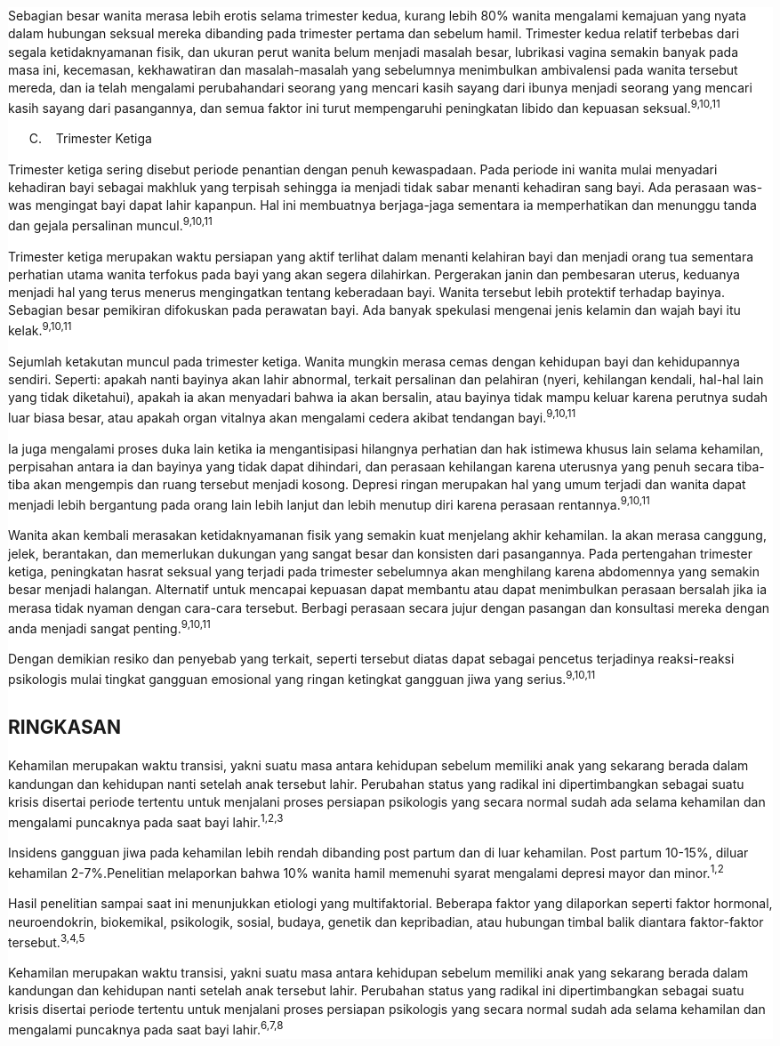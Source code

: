 <p><span class="font3">Sebagian besar wanita merasa lebih erotis selama trimester kedua, kurang lebih 80% wanita mengalami kemajuan yang nyata dalam hubungan seksual mereka dibanding pada trimester pertama dan sebelum hamil. Trimester kedua relatif terbebas dari segala ketidaknyamanan fisik, dan ukuran perut wanita belum menjadi masalah besar, lubrikasi vagina semakin banyak pada masa ini, kecemasan, kekhawatiran dan masalah-masalah yang sebelumnya menimbulkan ambivalensi pada wanita tersebut mereda, dan ia telah mengalami perubahandari seorang yang mencari kasih sayang dari ibunya menjadi seorang yang mencari kasih sayang dari pasangannya, dan semua faktor ini turut mempengaruhi peningkatan libido dan kepuasan seksual.<sup>9,10,11</sup></span></p>
<ul style="list-style:none;"><li>
<p><span class="font3">C. &nbsp;&nbsp;&nbsp;Trimester Ketiga</span></p></li></ul>
<p><span class="font3">Trimester ketiga sering disebut periode penantian dengan penuh kewaspadaan. Pada periode ini wanita mulai menyadari kehadiran bayi sebagai makhluk yang terpisah sehingga ia menjadi tidak sabar menanti kehadiran sang bayi. Ada perasaan was-was mengingat bayi dapat lahir kapanpun. Hal ini membuatnya berjaga-jaga sementara ia memperhatikan dan menunggu tanda dan gejala persalinan muncul.<sup>9,10,11</sup></span></p>
<p><span class="font3">Trimester ketiga merupakan waktu persiapan yang aktif terlihat dalam menanti kelahiran bayi dan menjadi orang tua sementara perhatian utama wanita terfokus pada bayi yang akan segera dilahirkan. Pergerakan janin dan pembesaran uterus, keduanya menjadi hal yang terus menerus mengingatkan tentang keberadaan bayi. Wanita tersebut lebih protektif terhadap bayinya. Sebagian besar pemikiran difokuskan pada perawatan bayi. Ada banyak spekulasi mengenai jenis kelamin dan wajah bayi itu kelak.<sup>9,10,11</sup></span></p>
<p><span class="font3">Sejumlah ketakutan muncul pada trimester ketiga. Wanita mungkin merasa cemas dengan kehidupan bayi dan kehidupannya sendiri. Seperti: apakah nanti bayinya akan lahir abnormal, terkait persalinan dan pelahiran (nyeri, kehilangan kendali, hal-hal lain yang tidak diketahui), apakah ia akan menyadari bahwa ia akan bersalin, atau bayinya tidak mampu keluar karena perutnya sudah luar biasa besar, atau apakah organ vitalnya akan mengalami cedera akibat tendangan bayi.<sup>9,10,11</sup></span></p>
<p><span class="font3">Ia juga mengalami proses duka lain ketika ia mengantisipasi hilangnya perhatian dan hak istimewa khusus lain selama kehamilan, perpisahan antara ia dan bayinya yang tidak dapat dihindari, dan perasaan kehilangan karena uterusnya yang penuh secara tiba-tiba akan mengempis dan ruang tersebut menjadi kosong. Depresi ringan merupakan hal yang umum terjadi dan wanita dapat menjadi lebih bergantung pada orang lain lebih lanjut dan lebih menutup diri karena perasaan rentannya.<sup>9,10,11</sup></span></p>
<p><span class="font3">Wanita akan kembali merasakan ketidaknyamanan fisik yang semakin kuat menjelang akhir kehamilan. Ia akan merasa canggung, jelek, berantakan, dan memerlukan dukungan yang sangat besar dan konsisten dari pasangannya. Pada pertengahan trimester ketiga, peningkatan hasrat seksual yang terjadi pada trimester sebelumnya akan menghilang karena abdomennya yang semakin besar menjadi halangan. Alternatif untuk mencapai kepuasan dapat membantu atau dapat menimbulkan perasaan bersalah jika ia merasa tidak nyaman dengan cara-cara tersebut. Berbagi perasaan secara jujur dengan pasangan dan konsultasi mereka dengan anda menjadi sangat penting.<sup>9,10,11</sup></span></p>
<p><span class="font3">Dengan demikian resiko dan penyebab yang terkait, seperti tersebut diatas dapat sebagai pencetus terjadinya reaksi-reaksi psikologis mulai tingkat gangguan emosional yang ringan ketingkat gangguan jiwa yang serius.<sup>9,10,11</sup></span></p>
<h2><a name="bookmark14"></a><span class="font3" style="font-weight:bold;"><a name="bookmark15"></a>RINGKASAN</span></h2>
<p><span class="font3">Kehamilan merupakan waktu transisi, yakni suatu masa antara kehidupan sebelum memiliki anak yang sekarang berada dalam kandungan dan kehidupan nanti setelah anak tersebut lahir. Perubahan status yang radikal ini dipertimbangkan sebagai suatu krisis disertai periode tertentu untuk menjalani proses persiapan psikologis yang secara normal sudah ada selama kehamilan dan mengalami puncaknya pada saat bayi lahir.<sup>1,2,3</sup></span></p>
<p><span class="font3">Insidens gangguan jiwa pada kehamilan lebih rendah dibanding post partum dan di luar kehamilan. Post partum 10-15%, diluar kehamilan 2-7%.Penelitian melaporkan bahwa 10% wanita hamil memenuhi syarat mengalami depresi mayor dan minor.<sup>1,2</sup></span></p>
<p><span class="font3">Hasil penelitian sampai saat ini menunjukkan etiologi yang multifaktorial. Beberapa faktor yang dilaporkan seperti faktor hormonal, neuroendokrin, biokemikal, psikologik, sosial, budaya, genetik dan kepribadian, atau hubungan timbal balik diantara faktor-faktor tersebut.<sup>3,4,5</sup></span></p>
<p><span class="font3">Kehamilan merupakan waktu transisi, yakni suatu masa antara kehidupan sebelum memiliki anak yang sekarang berada dalam kandungan dan kehidupan nanti setelah anak tersebut lahir. Perubahan status yang radikal ini dipertimbangkan sebagai suatu krisis disertai periode tertentu untuk menjalani proses persiapan psikologis yang secara normal sudah ada selama kehamilan dan mengalami puncaknya pada saat bayi lahir.<sup>6,7,8</sup></span></p>
